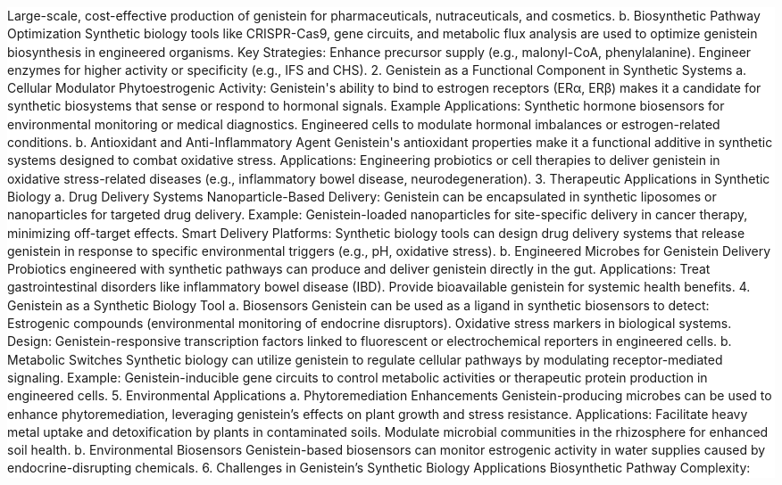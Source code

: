 Large-scale, cost-effective production of genistein for pharmaceuticals, nutraceuticals, and cosmetics.
b. Biosynthetic Pathway Optimization
Synthetic biology tools like CRISPR-Cas9, gene circuits, and metabolic flux analysis are used to optimize genistein biosynthesis in engineered organisms.
Key Strategies:
Enhance precursor supply (e.g., malonyl-CoA, phenylalanine).
Engineer enzymes for higher activity or specificity (e.g., IFS and CHS).
2. Genistein as a Functional Component in Synthetic Systems
a. Cellular Modulator
Phytoestrogenic Activity:
Genistein's ability to bind to estrogen receptors (ERα, ERβ) makes it a candidate for synthetic biosystems that sense or respond to hormonal signals.
Example Applications:
Synthetic hormone biosensors for environmental monitoring or medical diagnostics.
Engineered cells to modulate hormonal imbalances or estrogen-related conditions.
b. Antioxidant and Anti-Inflammatory Agent
Genistein's antioxidant properties make it a functional additive in synthetic systems designed to combat oxidative stress.
Applications:
Engineering probiotics or cell therapies to deliver genistein in oxidative stress-related diseases (e.g., inflammatory bowel disease, neurodegeneration).
3. Therapeutic Applications in Synthetic Biology
a. Drug Delivery Systems
Nanoparticle-Based Delivery:
Genistein can be encapsulated in synthetic liposomes or nanoparticles for targeted drug delivery.
Example:
Genistein-loaded nanoparticles for site-specific delivery in cancer therapy, minimizing off-target effects.
Smart Delivery Platforms:
Synthetic biology tools can design drug delivery systems that release genistein in response to specific environmental triggers (e.g., pH, oxidative stress).
b. Engineered Microbes for Genistein Delivery
Probiotics engineered with synthetic pathways can produce and deliver genistein directly in the gut.
Applications:
Treat gastrointestinal disorders like inflammatory bowel disease (IBD).
Provide bioavailable genistein for systemic health benefits.
4. Genistein as a Synthetic Biology Tool
a. Biosensors
Genistein can be used as a ligand in synthetic biosensors to detect:
Estrogenic compounds (environmental monitoring of endocrine disruptors).
Oxidative stress markers in biological systems.
Design:
Genistein-responsive transcription factors linked to fluorescent or electrochemical reporters in engineered cells.
b. Metabolic Switches
Synthetic biology can utilize genistein to regulate cellular pathways by modulating receptor-mediated signaling.
Example:
Genistein-inducible gene circuits to control metabolic activities or therapeutic protein production in engineered cells.
5. Environmental Applications
a. Phytoremediation Enhancements
Genistein-producing microbes can be used to enhance phytoremediation, leveraging genistein’s effects on plant growth and stress resistance.
Applications:
Facilitate heavy metal uptake and detoxification by plants in contaminated soils.
Modulate microbial communities in the rhizosphere for enhanced soil health.
b. Environmental Biosensors
Genistein-based biosensors can monitor estrogenic activity in water supplies caused by endocrine-disrupting chemicals.
6. Challenges in Genistein’s Synthetic Biology Applications
Biosynthetic Pathway Complexity: